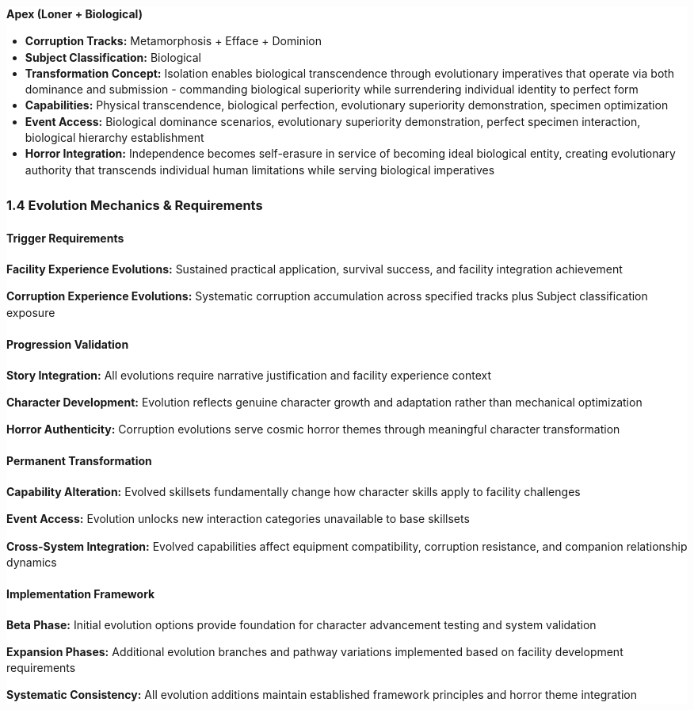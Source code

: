 **Apex (Loner + Biological)**
- **Corruption Tracks:** Metamorphosis + Efface + Dominion
- **Subject Classification:** Biological
- **Transformation Concept:** Isolation enables biological transcendence through evolutionary imperatives that operate via both dominance and submission - commanding biological superiority while surrendering individual identity to perfect form
- **Capabilities:** Physical transcendence, biological perfection, evolutionary superiority demonstration, specimen optimization
- **Event Access:** Biological dominance scenarios, evolutionary superiority demonstration, perfect specimen interaction, biological hierarchy establishment
- **Horror Integration:** Independence becomes self-erasure in service of becoming ideal biological entity, creating evolutionary authority that transcends individual human limitations while serving biological imperatives

### 1.4 Evolution Mechanics & Requirements

#### Trigger Requirements

**Facility Experience Evolutions:** Sustained practical application, survival success, and facility integration achievement

**Corruption Experience Evolutions:** Systematic corruption accumulation across specified tracks plus Subject classification exposure

#### Progression Validation

**Story Integration:** All evolutions require narrative justification and facility experience context

**Character Development:** Evolution reflects genuine character growth and adaptation rather than mechanical optimization

**Horror Authenticity:** Corruption evolutions serve cosmic horror themes through meaningful character transformation

#### Permanent Transformation

**Capability Alteration:** Evolved skillsets fundamentally change how character skills apply to facility challenges

**Event Access:** Evolution unlocks new interaction categories unavailable to base skillsets

**Cross-System Integration:** Evolved capabilities affect equipment compatibility, corruption resistance, and companion relationship dynamics

#### Implementation Framework

**Beta Phase:** Initial evolution options provide foundation for character advancement testing and system validation

**Expansion Phases:** Additional evolution branches and pathway variations implemented based on facility development requirements

**Systematic Consistency:** All evolution additions maintain established framework principles and horror theme integration
